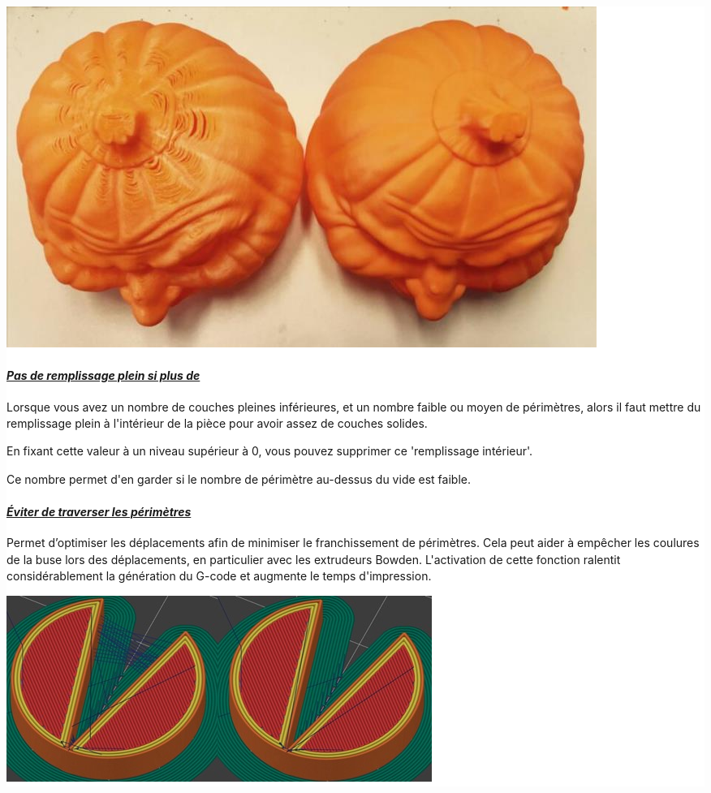 ![Image : Suppression des trous entre les périmètres sur une surface inclinée (image Prusa)](./images/008.jpeg)

#### *[Pas de remplissage plein si plus de](../variable/solid_over_perimeters.md)*

Lorsque vous avez un nombre de couches pleines inférieures, et un nombre faible ou moyen de périmètres, alors il faut mettre du remplissage plein à l'intérieur de la pièce pour avoir assez de couches solides.

En fixant cette valeur à un niveau supérieur à 0, vous pouvez supprimer ce 'remplissage intérieur'.

Ce nombre permet d'en garder si le nombre de périmètre au-dessus du vide est faible.

#### *[Éviter de traverser les périmètres](../variable/avoid_crossing_perimeters.md)*

Permet d’optimiser les déplacements afin de minimiser le franchissement de périmètres. Cela peut aider à empêcher les coulures de la buse lors des déplacements, en particulier avec les extrudeurs Bowden. L'activation de cette fonction ralentit considérablement la génération du G-code et augmente le temps d'impression.

![Éviter de traverser les périmètres option actives à droite*](./images/009.jpeg)
